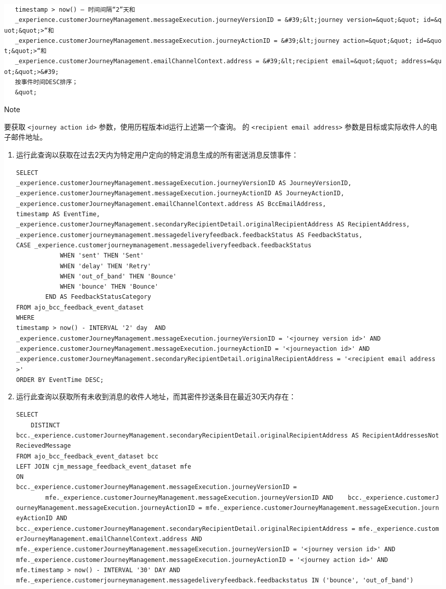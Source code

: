        timestamp > now() — 时间间隔“2”天和
       _experience.customerJourneyManagement.messageExecution.journeyVersionID = &#39;&lt;journey version=&quot;&quot; id=&quot;&quot;>“和
       _experience.customerJourneyManagement.messageExecution.journeyActionID = &#39;&lt;journey action=&quot;&quot; id=&quot;&quot;>“和
       _experience.customerJourneyManagement.emailChannelContext.address = &#39;&lt;recipient email=&quot;&quot; address=&quot;&quot;>&#39;
       按事件时间DESC排序；
       &quot;
   
   >[!NOTE]
   >
   >要获取 `<journey action id>` 参数，使用历程版本id运行上述第一个查询。 的 `<recipient email address>` 参数是目标或实际收件人的电子邮件地址。

1. 运行此查询以获取在过去2天内为特定用户定向的特定消息生成的所有密送消息反馈事件：

   ```
   SELECT   
   _experience.customerJourneyManagement.messageExecution.journeyVersionID AS JourneyVersionID, 
   _experience.customerJourneyManagement.messageExecution.journeyActionID AS JourneyActionID, 
   _experience.customerJourneyManagement.emailChannelContext.address AS BccEmailAddress,
   timestamp AS EventTime, 
   _experience.customerJourneyManagement.secondaryRecipientDetail.originalRecipientAddress AS RecipientAddress, 
   _experience.customerjourneymanagement.messagedeliveryfeedback.feedbackStatus AS FeedbackStatus,
   CASE _experience.customerjourneymanagement.messagedeliveryfeedback.feedbackStatus
               WHEN 'sent' THEN 'Sent'
               WHEN 'delay' THEN 'Retry'
               WHEN 'out_of_band' THEN 'Bounce' 
               WHEN 'bounce' THEN 'Bounce'
           END AS FeedbackStatusCategory 
   FROM ajo_bcc_feedback_event_dataset  
   WHERE  
   timestamp > now() - INTERVAL '2' day  AND
   _experience.customerJourneyManagement.messageExecution.journeyVersionID = '<journey version id>' AND 
   _experience.customerJourneyManagement.messageExecution.journeyActionID = '<journeyaction id>' AND 
   _experience.customerJourneyManagement.secondaryRecipientDetail.originalRecipientAddress = '<recipient email address>'
   ORDER BY EventTime DESC;
   ```

1. 运行此查询以获取所有未收到消息的收件人地址，而其密件抄送条目在最近30天内存在：

   ```
   SELECT
       DISTINCT 
   bcc._experience.customerJourneyManagement.secondaryRecipientDetail.originalRecipientAddress AS RecipientAddressesNotRecievedMessage
   FROM ajo_bcc_feedback_event_dataset bcc
   LEFT JOIN cjm_message_feedback_event_dataset mfe
   ON 
   bcc._experience.customerJourneyManagement.messageExecution.journeyVersionID =
           mfe._experience.customerJourneyManagement.messageExecution.journeyVersionID AND    bcc._experience.customerJourneyManagement.messageExecution.journeyActionID = mfe._experience.customerJourneyManagement.messageExecution.journeyActionID AND 
   bcc._experience.customerJourneyManagement.secondaryRecipientDetail.originalRecipientAddress = mfe._experience.customerJourneyManagement.emailChannelContext.address AND
   mfe._experience.customerJourneyManagement.messageExecution.journeyVersionID = '<journey version id>' AND 
   mfe._experience.customerJourneyManagement.messageExecution.journeyActionID = '<journey action id>' AND
   mfe.timestamp > now() - INTERVAL '30' DAY AND
   mfe._experience.customerjourneymanagement.messagedeliveryfeedback.feedbackstatus IN ('bounce', 'out_of_band') 
   ```